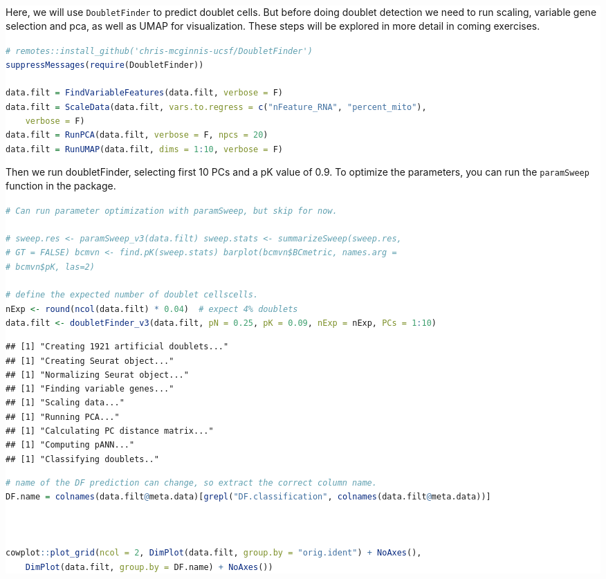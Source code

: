 Here, we will use `DoubletFinder` to predict doublet cells. But before doing doublet detection we need to run scaling, variable gene selection and pca, as well as UMAP for visualization. These steps will be explored in more detail in coming exercises.


```r
# remotes::install_github('chris-mcginnis-ucsf/DoubletFinder')
suppressMessages(require(DoubletFinder))

data.filt = FindVariableFeatures(data.filt, verbose = F)
data.filt = ScaleData(data.filt, vars.to.regress = c("nFeature_RNA", "percent_mito"), 
    verbose = F)
data.filt = RunPCA(data.filt, verbose = F, npcs = 20)
data.filt = RunUMAP(data.filt, dims = 1:10, verbose = F)
```

Then we run doubletFinder, selecting first 10 PCs and a pK value of 0.9. To optimize the parameters, you can run the `paramSweep` function in the package.


```r
# Can run parameter optimization with paramSweep, but skip for now.

# sweep.res <- paramSweep_v3(data.filt) sweep.stats <- summarizeSweep(sweep.res,
# GT = FALSE) bcmvn <- find.pK(sweep.stats) barplot(bcmvn$BCmetric, names.arg =
# bcmvn$pK, las=2)

# define the expected number of doublet cellscells.
nExp <- round(ncol(data.filt) * 0.04)  # expect 4% doublets
data.filt <- doubletFinder_v3(data.filt, pN = 0.25, pK = 0.09, nExp = nExp, PCs = 1:10)
```

```
## [1] "Creating 1921 artificial doublets..."
## [1] "Creating Seurat object..."
## [1] "Normalizing Seurat object..."
## [1] "Finding variable genes..."
## [1] "Scaling data..."
## [1] "Running PCA..."
## [1] "Calculating PC distance matrix..."
## [1] "Computing pANN..."
## [1] "Classifying doublets.."
```


```r
# name of the DF prediction can change, so extract the correct column name.
DF.name = colnames(data.filt@meta.data)[grepl("DF.classification", colnames(data.filt@meta.data))]



cowplot::plot_grid(ncol = 2, DimPlot(data.filt, group.by = "orig.ident") + NoAxes(), 
    DimPlot(data.filt, group.by = DF.name) + NoAxes())
```
